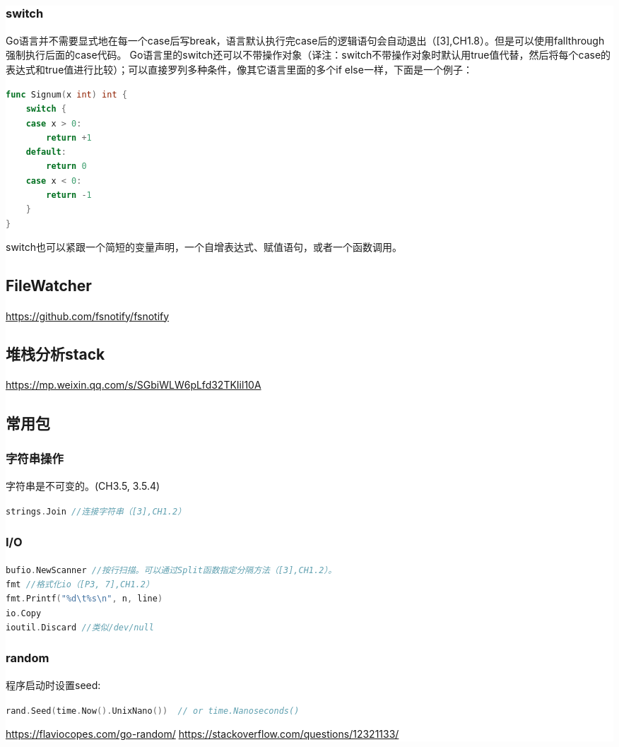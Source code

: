 ### switch

Go语言并不需要显式地在每一个case后写break，语言默认执行完case后的逻辑语句会自动退出（[3],CH1.8）。但是可以使用fallthrough强制执行后面的case代码。
Go语言里的switch还可以不带操作对象（译注：switch不带操作对象时默认用true值代替，然后将每个case的表达式和true值进行比较）；可以直接罗列多种条件，像其它语言里面的多个if else一样，下面是一个例子：
```go
func Signum(x int) int {
	switch {
	case x > 0:
		return +1
	default:
		return 0
	case x < 0:
		return -1
	}
}
```
switch也可以紧跟一个简短的变量声明，一个自增表达式、赋值语句，或者一个函数调用。

## FileWatcher

https://github.com/fsnotify/fsnotify

## 堆栈分析stack

https://mp.weixin.qq.com/s/SGbiWLW6pLfd32TKIil10A

## 常用包

### 字符串操作

字符串是不可变的。(CH3.5, 3.5.4)
```go
strings.Join //连接字符串（[3],CH1.2）
```

### I/O

```go
bufio.NewScanner //按行扫描。可以通过Split函数指定分隔方法（[3],CH1.2）。
fmt //格式化io（[P3, 7],CH1.2）
fmt.Printf("%d\t%s\n", n, line)
io.Copy
ioutil.Discard //类似/dev/null
```

### random

程序启动时设置seed: 
```go
rand.Seed(time.Now().UnixNano())  // or time.Nanoseconds()
```
https://flaviocopes.com/go-random/
https://stackoverflow.com/questions/12321133/
